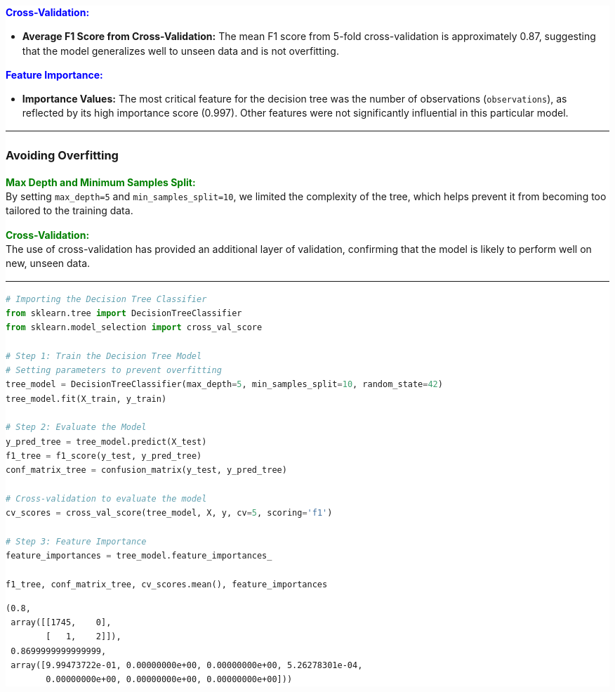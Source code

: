 **<span style="color:blue">Cross-Validation:</span>**  
- **Average F1 Score from Cross-Validation:** The mean F1 score from 5-fold cross-validation is approximately 0.87, suggesting that the model generalizes well to unseen data and is not overfitting.

**<span style="color:blue">Feature Importance:</span>**  
- **Importance Values:** The most critical feature for the decision tree was the number of observations (`observations`), as reflected by its high importance score (0.997). Other features were not significantly influential in this particular model.

---

### Avoiding Overfitting

**<span style="color:green">Max Depth and Minimum Samples Split:</span>**  
By setting `max_depth=5` and `min_samples_split=10`, we limited the complexity of the tree, which helps prevent it from becoming too tailored to the training data.

**<span style="color:green">Cross-Validation:</span>**  
The use of cross-validation has provided an additional layer of validation, confirming that the model is likely to perform well on new, unseen data.

---


```python
# Importing the Decision Tree Classifier
from sklearn.tree import DecisionTreeClassifier
from sklearn.model_selection import cross_val_score

# Step 1: Train the Decision Tree Model
# Setting parameters to prevent overfitting
tree_model = DecisionTreeClassifier(max_depth=5, min_samples_split=10, random_state=42)
tree_model.fit(X_train, y_train)

# Step 2: Evaluate the Model
y_pred_tree = tree_model.predict(X_test)
f1_tree = f1_score(y_test, y_pred_tree)
conf_matrix_tree = confusion_matrix(y_test, y_pred_tree)

# Cross-validation to evaluate the model
cv_scores = cross_val_score(tree_model, X, y, cv=5, scoring='f1')

# Step 3: Feature Importance
feature_importances = tree_model.feature_importances_

f1_tree, conf_matrix_tree, cv_scores.mean(), feature_importances
```




    (0.8,
     array([[1745,    0],
            [   1,    2]]),
     0.8699999999999999,
     array([9.99473722e-01, 0.00000000e+00, 0.00000000e+00, 5.26278301e-04,
            0.00000000e+00, 0.00000000e+00, 0.00000000e+00]))
